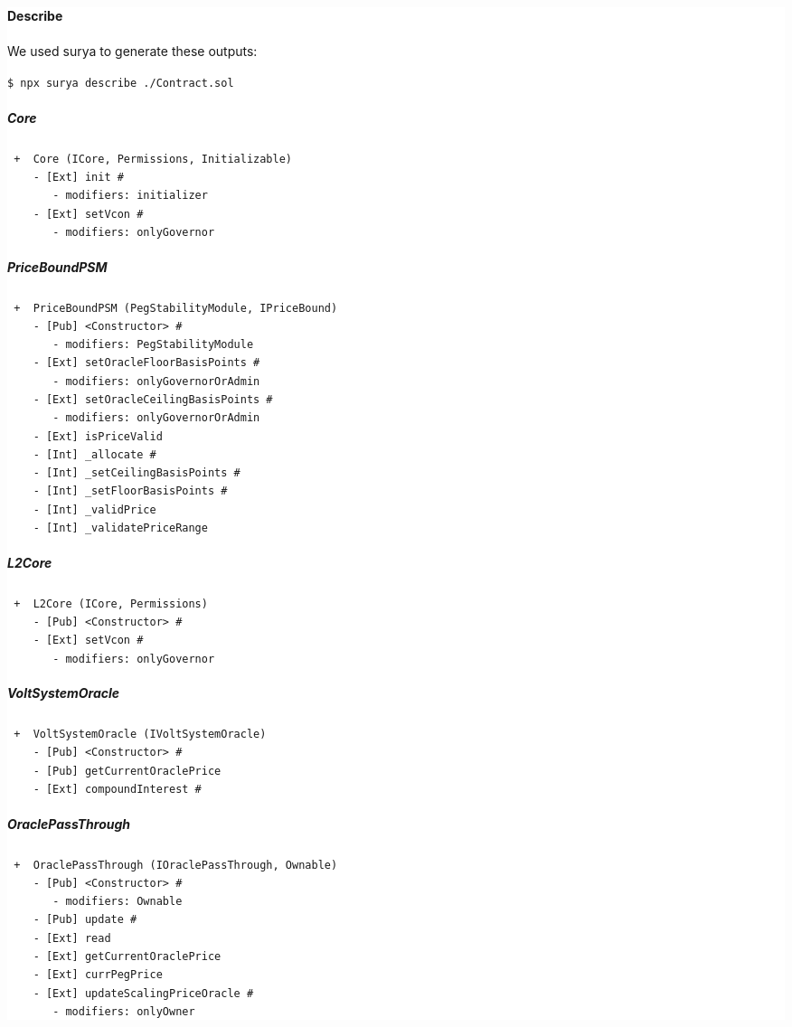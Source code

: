 #### Describe

We used surya to generate these outputs:

```shell
$ npx surya describe ./Contract.sol
```

##### Core

```shell
 +  Core (ICore, Permissions, Initializable)
    - [Ext] init #
       - modifiers: initializer
    - [Ext] setVcon #
       - modifiers: onlyGovernor
```

##### PriceBoundPSM

```shell
 +  PriceBoundPSM (PegStabilityModule, IPriceBound)
    - [Pub] <Constructor> #
       - modifiers: PegStabilityModule
    - [Ext] setOracleFloorBasisPoints #
       - modifiers: onlyGovernorOrAdmin
    - [Ext] setOracleCeilingBasisPoints #
       - modifiers: onlyGovernorOrAdmin
    - [Ext] isPriceValid
    - [Int] _allocate #
    - [Int] _setCeilingBasisPoints #
    - [Int] _setFloorBasisPoints #
    - [Int] _validPrice
    - [Int] _validatePriceRange
```

##### L2Core

```shell
 +  L2Core (ICore, Permissions)
    - [Pub] <Constructor> #
    - [Ext] setVcon #
       - modifiers: onlyGovernor
```

##### VoltSystemOracle

```shell
 +  VoltSystemOracle (IVoltSystemOracle)
    - [Pub] <Constructor> #
    - [Pub] getCurrentOraclePrice
    - [Ext] compoundInterest #
```

##### OraclePassThrough

```shell
 +  OraclePassThrough (IOraclePassThrough, Ownable)
    - [Pub] <Constructor> #
       - modifiers: Ownable
    - [Pub] update #
    - [Ext] read
    - [Ext] getCurrentOraclePrice
    - [Ext] currPegPrice
    - [Ext] updateScalingPriceOracle #
       - modifiers: onlyOwner
```
